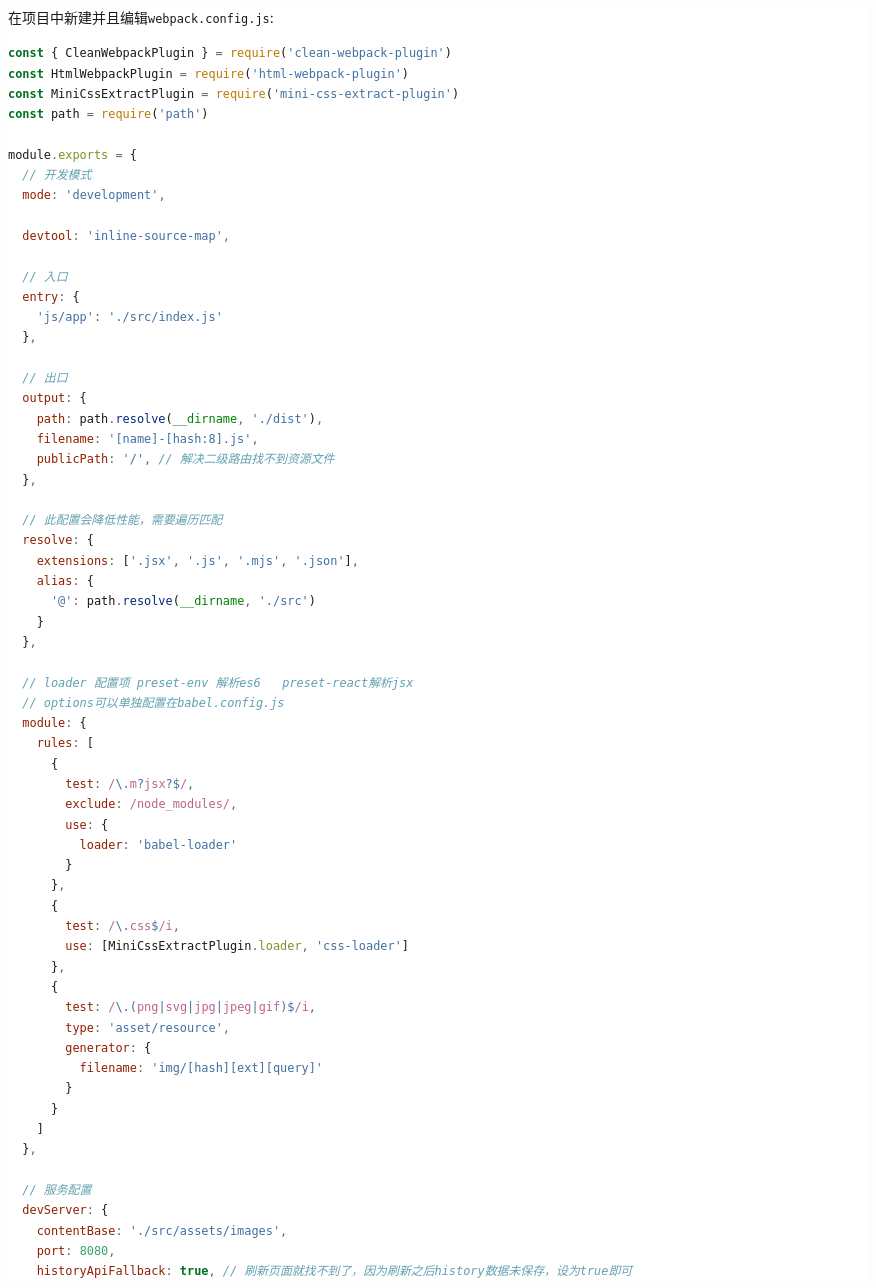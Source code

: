 在项目中新建并且编辑`webpack.config.js`:

```js
const { CleanWebpackPlugin } = require('clean-webpack-plugin')
const HtmlWebpackPlugin = require('html-webpack-plugin')
const MiniCssExtractPlugin = require('mini-css-extract-plugin')
const path = require('path')

module.exports = {
  // 开发模式
  mode: 'development',

  devtool: 'inline-source-map',

  // 入口
  entry: {
    'js/app': './src/index.js'
  },

  // 出口
  output: {
    path: path.resolve(__dirname, './dist'),
    filename: '[name]-[hash:8].js',
    publicPath: '/', // 解决二级路由找不到资源文件
  },

  // 此配置会降低性能，需要遍历匹配
  resolve: {
    extensions: ['.jsx', '.js', '.mjs', '.json'],
    alias: {
      '@': path.resolve(__dirname, './src')
    }
  },

  // loader 配置项 preset-env 解析es6   preset-react解析jsx
  // options可以单独配置在babel.config.js
  module: {
    rules: [
      {
        test: /\.m?jsx?$/,
        exclude: /node_modules/,
        use: {
          loader: 'babel-loader'
        }
      },
      {
        test: /\.css$/i,
        use: [MiniCssExtractPlugin.loader, 'css-loader']
      },
      {
        test: /\.(png|svg|jpg|jpeg|gif)$/i,
        type: 'asset/resource',
        generator: {
          filename: 'img/[hash][ext][query]'
        }
      }
    ]
  },

  // 服务配置
  devServer: {
    contentBase: './src/assets/images',
    port: 8080,
    historyApiFallback: true, // 刷新页面就找不到了，因为刷新之后history数据未保存，设为true即可
```